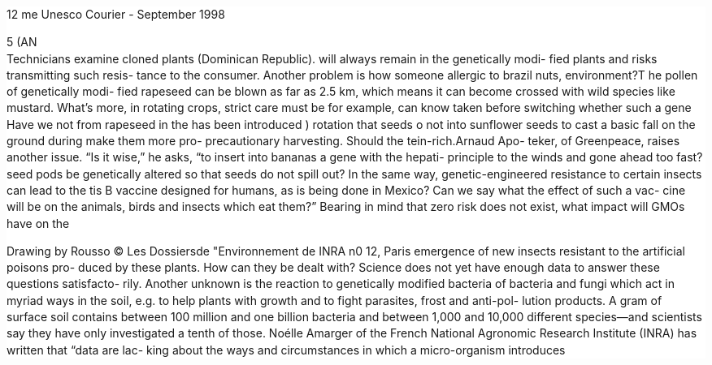  
12 me Unesco Courier - September 1998 
  
 5 (AN  
Technicians examine cloned plants (Dominican Republic). 
will always remain in the genetically modi- 
fied plants and risks transmitting such resis- 
tance to the consumer. 
Another problem is how someone 
allergic to brazil nuts, 
environment?T he pollen of genetically modi- 
fied rapeseed can be blown as far as 2.5 km, 
which means it can become crossed with wild 
species like mustard. What’s more, in rotating 
crops, strict care must be 
for example, can know taken before switching 
whether such a gene Have we not from rapeseed in the 
has been introduced ) rotation that seeds o not 
into sunflower seeds to cast a basic fall on the ground during 
make them more pro- precautionary harvesting. Should the 
tein-rich.Arnaud Apo- 
teker, of Greenpeace, 
raises another issue. 
“Is it wise,” he asks, 
“to insert into bananas 
a gene with the hepati- 
principle to 
the winds and gone 
ahead too fast? 
seed pods be genetically 
altered so that seeds do 
not spill out? In the same 
way, genetic-engineered 
resistance to certain 
insects can lead to the 
tis B vaccine designed 
for humans, as is being done in Mexico? 
Can we say what the effect of such a vac- 
cine will be on the animals, birds and 
insects which eat them?” 
Bearing in mind that zero risk does not 
exist, what impact will GMOs have on the 
  
Drawing by Rousso © Les Dossiersde "Environnement de INRA n0 12, Paris 
emergence of new 
insects resistant to the artificial poisons pro- 
duced by these plants. How can they be 
dealt with? Science does not yet have enough 
data to answer these questions satisfacto- 
rily. 
Another unknown is the reaction to 
genetically modified bacteria of bacteria 
and fungi which act in myriad ways in 
the soil, e.g. to help plants with growth 
and to fight parasites, frost and anti-pol- 
lution products. A gram of surface soil 
contains between 100 million and one 
billion bacteria and between 1,000 and 
10,000 different species—and scientists 
say they have only investigated a tenth of 
those. Noélle Amarger of the French 
National Agronomic Research Institute 
(INRA) has written that “data are lac- 
king about the ways and circumstances 
in which a micro-organism introduces 